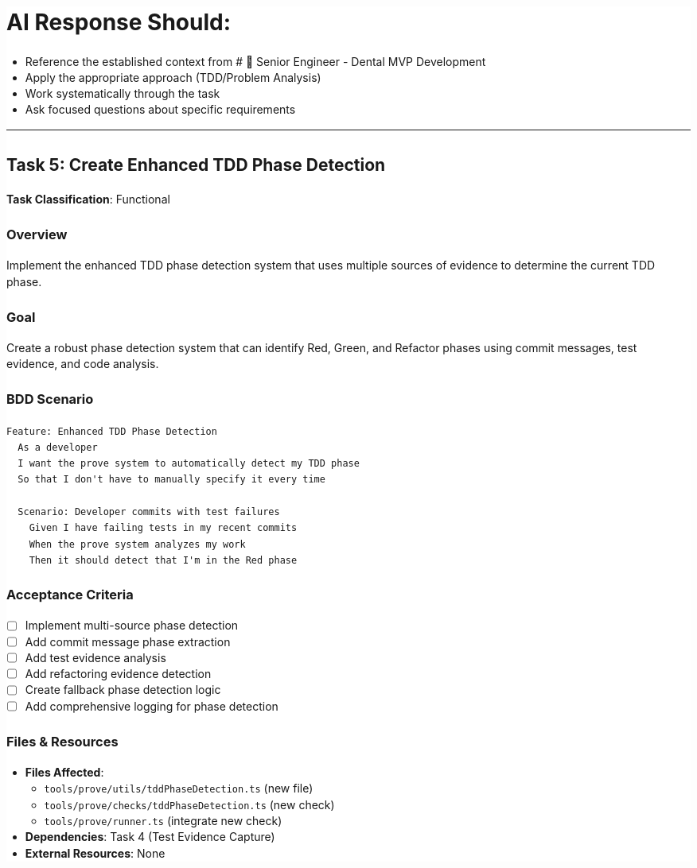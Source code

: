 # AI Response Should:
- Reference the established context from # 🚀 Senior Engineer - Dental MVP Development
- Apply the appropriate approach (TDD/Problem Analysis)
- Work systematically through the task
- Ask focused questions about specific requirements

---

## **Task 5: Create Enhanced TDD Phase Detection**

**Task Classification**: Functional

### **Overview**
Implement the enhanced TDD phase detection system that uses multiple sources of evidence to determine the current TDD phase.

### **Goal**
Create a robust phase detection system that can identify Red, Green, and Refactor phases using commit messages, test evidence, and code analysis.

### **BDD Scenario**
```
Feature: Enhanced TDD Phase Detection
  As a developer
  I want the prove system to automatically detect my TDD phase
  So that I don't have to manually specify it every time

  Scenario: Developer commits with test failures
    Given I have failing tests in my recent commits
    When the prove system analyzes my work
    Then it should detect that I'm in the Red phase
```

### **Acceptance Criteria**
- [ ] Implement multi-source phase detection
- [ ] Add commit message phase extraction
- [ ] Add test evidence analysis
- [ ] Add refactoring evidence detection
- [ ] Create fallback phase detection logic
- [ ] Add comprehensive logging for phase detection

### **Files & Resources**
- **Files Affected**: 
  - `tools/prove/utils/tddPhaseDetection.ts` (new file)
  - `tools/prove/checks/tddPhaseDetection.ts` (new check)
  - `tools/prove/runner.ts` (integrate new check)
- **Dependencies**: Task 4 (Test Evidence Capture)
- **External Resources**: None
